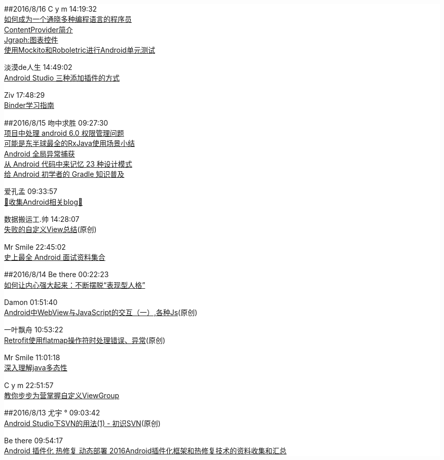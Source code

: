 ##2016/8/16
C y m  14:19:32  
[如何成为一个通晓多种编程语言的程序员](http://www.ashan.org/archives/913)  
[ContentProvider简介](http://mp.weixin.qq.com/s?__biz=MzI1NjEwMTM4OA==&mid=2651232011&idx=1&sn=d43e2fd554d85ea0b5bfe0d36f63e865&scene=1&srcid=0814PK0EJzmaLGk4JBDQUtsa#rd)  
[Jgraph:图表控件](https://github.com/mychoices/Jgraph)  
[使用Mockito和Roboletric进行Android单元测试](http://mp.weixin.qq.com/s?__biz=MzIwOTQ1MjAwMg==&mid=2247483744&idx=1&sn=e322c5dc19952c563e00a24815399300&scene=0#wechat_redirect)  

淡漠de人生  14:49:02  
[Android Studio 三种添加插件的方式](http://blog.csdn.net/yy1300326388/article/details/46409637)

Ziv  17:48:29  
[Binder学习指南](http://weishu.me/2016/01/12/binder-index-for-newer/)


##2016/8/15
吻中求胜  09:27:30  
[项目中处理 android 6.0 权限管理问题](http://gold.xitu.io/entry/57ad3bda79bc440058c52db0)  
[可能是东半球最全的RxJava使用场景小结](http://blog.csdn.net/theone10211024/article/details/50435325)  
[Android 全局异常捕获](http://gold.xitu.io/entry/5780d48e5bbb500061f690f9)  
[从 Android 代码中来记忆 23 种设计模式](http://gold.xitu.io/entry/576d6653d342d30057bd726c)  
[给 Android 初学者的 Gradle 知识普及](http://gold.xitu.io/entry/5778f8bd165abd0054b443b0)  

爱孔孟  09:33:57  
[🌹收集Android相关blog📢](https://github.com/ZQiang94/Andriod-collect-blogs)

数据搬运工.帅  14:28:07  
[失败的自定义View总结](http://blog.csdn.net/qq_27965461/article/details/52203994)(原创)

Mr Smile  22:45:02  
[史上最全 Android 面试资料集合](http://gold.xitu.io/entry/57b10ae92e958a00545cf899)

##2016/8/14
Be there  00:22:23  
[如何让内心强大起来：不断摆脱“表现型人格”](http://www.jianshu.com/p/fb155443690d?utm_campaign=haruki&utm_content=note&utm_medium=reader_share&utm_source=qq)

Damon   01:51:40  
[Android中WebView与JavaScript的交互（一）,各种Js](http://motalks.cn/2016/08/14/Android-WebView-JavaScript-1/)(原创)

一叶飘舟  10:53:22  
[Retrofit使用flatmap操作符时处理错误、异常](http://blog.csdn.net/jdsjlzx/article/details/52096405)(原创)

Mr Smile  11:01:18  
[深入理解java多态性](http://blog.csdn.net/thinkGhoster/article/details/2307001)

C y m  22:51:57  
[教你步步为营掌握自定义ViewGroup](http://www.jianshu.com/p/5e61b6af4e4c?utm_campaign=haruki&utm_content=note&utm_medium=reader_share&utm_source=weixin&from=groupmessage&isappinstalled=1)

##2016/8/13
尤宇 °  09:03:42  
[Android Studio下SVN的用法(1) - 初识SVN](http://blog.csdn.net/bevislius/article/details/52193165)(原创)

Be there  09:54:17  
[Android 插件化 热修复 动态部署 2016Android插件化框架和热修复技术的资料收集和汇总](https://www.figotan.org/2016/08/12/android-plugin-and-hotfix-collections/?hmsr=toutiao.io&utm_medium=toutiao.io&utm_source=toutiao.io)
